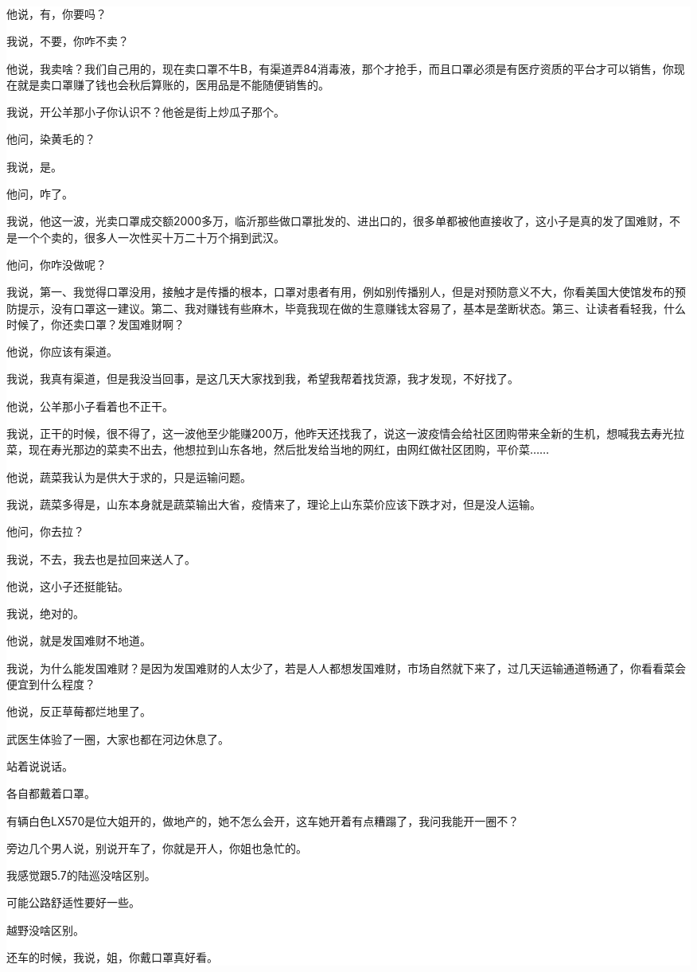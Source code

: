 他说，有，你要吗？

我说，不要，你咋不卖？

他说，我卖啥？我们自己用的，现在卖口罩不牛B，有渠道弄84消毒液，那个才抢手，而且口罩必须是有医疗资质的平台才可以销售，你现在就是卖口罩赚了钱也会秋后算账的，医用品是不能随便销售的。

我说，开公羊那小子你认识不？他爸是街上炒瓜子那个。

他问，染黄毛的？

我说，是。

他问，咋了。

我说，他这一波，光卖口罩成交额2000多万，临沂那些做口罩批发的、进出口的，很多单都被他直接收了，这小子是真的发了国难财，不是一个个卖的，很多人一次性买十万二十万个捐到武汉。

他问，你咋没做呢？

我说，第一、我觉得口罩没用，接触才是传播的根本，口罩对患者有用，例如别传播别人，但是对预防意义不大，你看美国大使馆发布的预防提示，没有口罩这一建议。第二、我对赚钱有些麻木，毕竟我现在做的生意赚钱太容易了，基本是垄断状态。第三、让读者看轻我，什么时候了，你还卖口罩？发国难财啊？

他说，你应该有渠道。

我说，我真有渠道，但是我没当回事，是这几天大家找到我，希望我帮着找货源，我才发现，不好找了。

他说，公羊那小子看着也不正干。

我说，正干的时候，很不得了，这一波他至少能赚200万，他昨天还找我了，说这一波疫情会给社区团购带来全新的生机，想喊我去寿光拉菜，现在寿光那边的菜卖不出去，他想拉到山东各地，然后批发给当地的网红，由网红做社区团购，平价菜……

他说，蔬菜我认为是供大于求的，只是运输问题。

我说，蔬菜多得是，山东本身就是蔬菜输出大省，疫情来了，理论上山东菜价应该下跌才对，但是没人运输。

他问，你去拉？

我说，不去，我去也是拉回来送人了。

他说，这小子还挺能钻。

我说，绝对的。

他说，就是发国难财不地道。

我说，为什么能发国难财？是因为发国难财的人太少了，若是人人都想发国难财，市场自然就下来了，过几天运输通道畅通了，你看看菜会便宜到什么程度？

他说，反正草莓都烂地里了。

武医生体验了一圈，大家也都在河边休息了。

站着说说话。

各自都戴着口罩。

有辆白色LX570是位大姐开的，做地产的，她不怎么会开，这车她开着有点糟蹋了，我问我能开一圈不？

旁边几个男人说，别说开车了，你就是开人，你姐也急忙的。

我感觉跟5.7的陆巡没啥区别。

可能公路舒适性要好一些。

越野没啥区别。

还车的时候，我说，姐，你戴口罩真好看。
